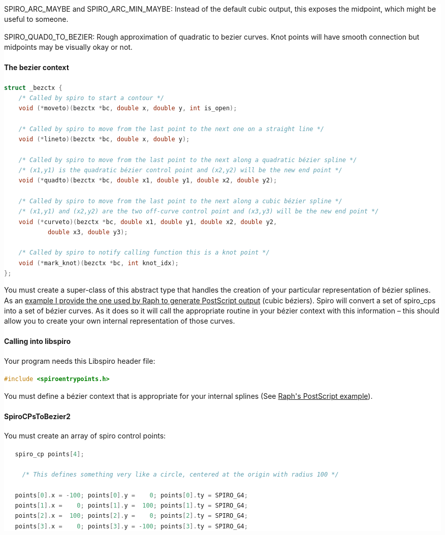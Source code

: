 SPIRO_ARC_MAYBE and SPIRO_ARC_MIN_MAYBE:
Instead of the default cubic output, this exposes the midpoint, which might be useful to someone.

SPIRO_QUAD0_TO_BEZIER:
Rough approximation of quadratic to bezier curves. Knot points will have smooth connection but midpoints may be visually okay or not.


#### The bezier context

```c
struct _bezctx {
    /* Called by spiro to start a contour */
    void (*moveto)(bezctx *bc, double x, double y, int is_open);

    /* Called by spiro to move from the last point to the next one on a straight line */
    void (*lineto)(bezctx *bc, double x, double y);

    /* Called by spiro to move from the last point to the next along a quadratic bézier spline */
    /* (x1,y1) is the quadratic bézier control point and (x2,y2) will be the new end point */
    void (*quadto)(bezctx *bc, double x1, double y1, double x2, double y2);

    /* Called by spiro to move from the last point to the next along a cubic bézier spline */
    /* (x1,y1) and (x2,y2) are the two off-curve control point and (x3,y3) will be the new end point */
    void (*curveto)(bezctx *bc, double x1, double y1, double x2, double y2,
            double x3, double y3);

    /* Called by spiro to notify calling function this is a knot point */
    void (*mark_knot)(bezctx *bc, int knot_idx);
};
```

You must create a super-class of this abstract type that handles the creation of your particular representation of bézier splines. As an [example I provide the one used by Raph to generate PostScript output](bezctx.md) (cubic béziers). Spiro will convert a set of spiro_cps into a set of bézier curves. As it does so it will call the appropriate routine in your bézier context with this information – this should allow you to create your own internal representation of those curves.

#### Calling into libspiro

Your program needs this Libspiro header file:

```c
#include <spiroentrypoints.h>
```

You must define a bézier context that is appropriate for your internal splines (See [Raph's PostScript example](bezctx.md)).

#### SpiroCPsToBezier2

You must create an array of spiro control points:

```c
   spiro_cp points[4];

     /* This defines something very like a circle, centered at the origin with radius 100 */

   points[0].x = -100; points[0].y =    0; points[0].ty = SPIRO_G4;
   points[1].x =    0; points[1].y =  100; points[1].ty = SPIRO_G4;
   points[2].x =  100; points[2].y =    0; points[2].ty = SPIRO_G4;
   points[3].x =    0; points[3].y = -100; points[3].ty = SPIRO_G4;
```
